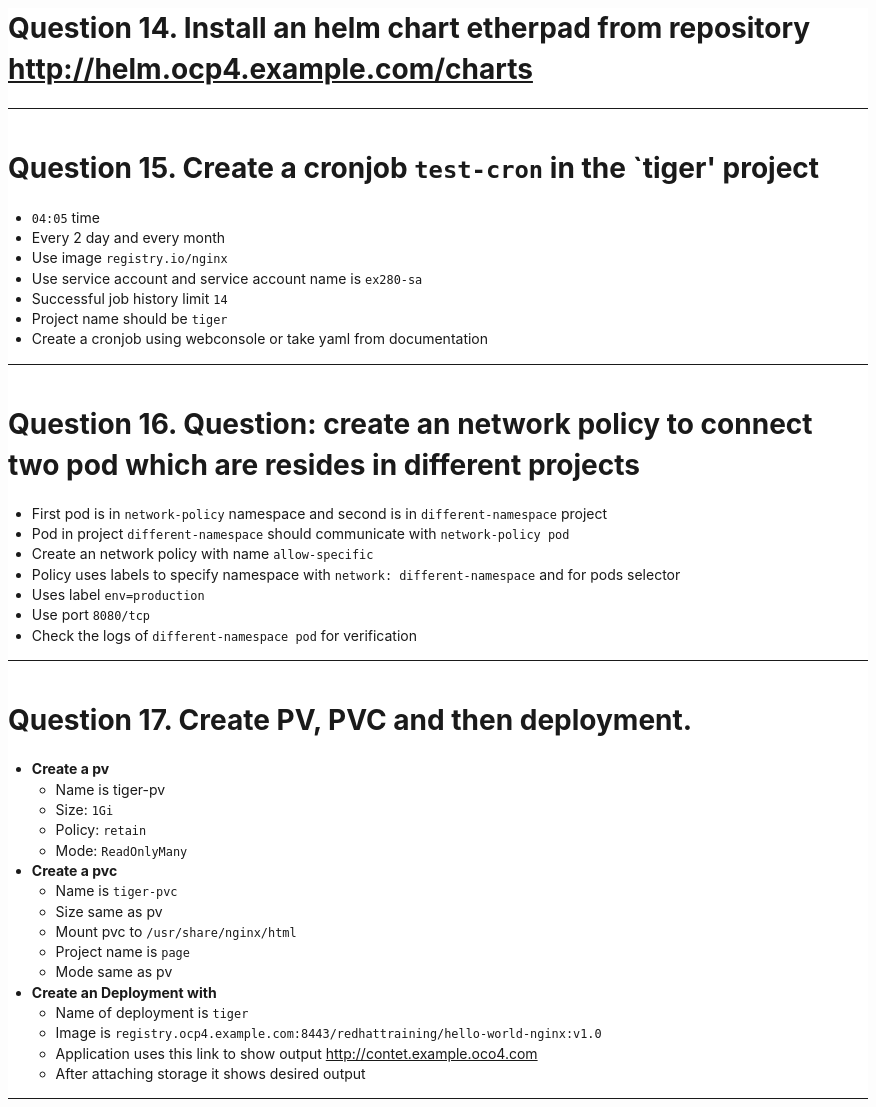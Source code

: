 # Question 14. Install an helm chart etherpad from repository http://helm.ocp4.example.com/charts
---

# Question 15. Create a cronjob `test-cron` in the `tiger' project
- `04:05` time
- Every 2 day and every month
- Use image `registry.io/nginx`
- Use service account and service account name is `ex280-sa`
- Successful job history limit `14`
- Project name should be `tiger`
- Create a cronjob using webconsole or take yaml from documentation
---

# Question 16. Question: create an network policy to connect two pod which are resides in different projects

- First pod is in `network-policy` namespace and second is in `different-namespace` project
- Pod in project `different-namespace` should communicate with `network-policy pod`
- Create an network policy with name `allow-specific`
- Policy uses labels to specify namespace with `network: different-namespace` and for pods selector
- Uses label `env=production`
- Use port `8080/tcp`
- Check the logs of `different-namespace pod` for verification
---

# Question 17. Create PV, PVC and then deployment.
- **Create a pv**
	- Name is tiger-pv
	- Size: `1Gi`
	- Policy: `retain`
	- Mode: `ReadOnlyMany`
- **Create a pvc**
	- Name is `tiger-pvc`
	- Size same as pv
	- Mount pvc to `/usr/share/nginx/html`
	- Project name is `page`
	- Mode same as pv
- **Create an Deployment with**
	- Name of deployment is `tiger`
	- Image is  `registry.ocp4.example.com:8443/redhattraining/hello-world-nginx:v1.0`
	- Application uses this link to show output http://contet.example.oco4.com
	- After attaching storage it shows desired output
---

